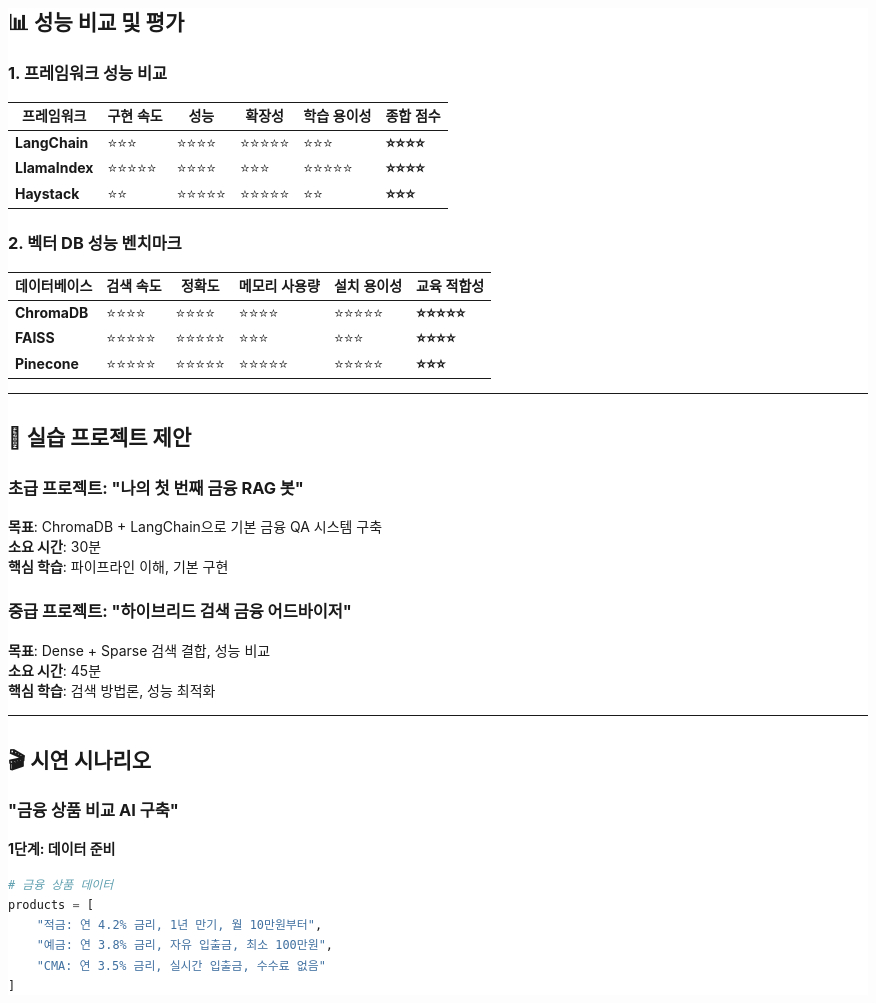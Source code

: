 
## 📊 성능 비교 및 평가

### 1. 프레임워크 성능 비교

| 프레임워크 | 구현 속도 | 성능 | 확장성 | 학습 용이성 | 종합 점수 |
|------------|----------|------|--------|-------------|-----------|
| **LangChain** | ⭐⭐⭐ | ⭐⭐⭐⭐ | ⭐⭐⭐⭐⭐ | ⭐⭐⭐ | **⭐⭐⭐⭐** |
| **LlamaIndex** | ⭐⭐⭐⭐⭐ | ⭐⭐⭐⭐ | ⭐⭐⭐ | ⭐⭐⭐⭐⭐ | **⭐⭐⭐⭐** |
| **Haystack** | ⭐⭐ | ⭐⭐⭐⭐⭐ | ⭐⭐⭐⭐⭐ | ⭐⭐ | **⭐⭐⭐** |

### 2. 벡터 DB 성능 벤치마크

| 데이터베이스 | 검색 속도 | 정확도 | 메모리 사용량 | 설치 용이성 | 교육 적합성 |
|-------------|----------|--------|---------------|-------------|-------------|
| **ChromaDB** | ⭐⭐⭐⭐ | ⭐⭐⭐⭐ | ⭐⭐⭐⭐ | ⭐⭐⭐⭐⭐ | **⭐⭐⭐⭐⭐** |
| **FAISS** | ⭐⭐⭐⭐⭐ | ⭐⭐⭐⭐⭐ | ⭐⭐⭐ | ⭐⭐⭐ | **⭐⭐⭐⭐** |
| **Pinecone** | ⭐⭐⭐⭐⭐ | ⭐⭐⭐⭐⭐ | ⭐⭐⭐⭐⭐ | ⭐⭐⭐⭐⭐ | **⭐⭐⭐** |

---

## 🎯 실습 프로젝트 제안

### 초급 프로젝트: "나의 첫 번째 금융 RAG 봇"
**목표**: ChromaDB + LangChain으로 기본 금융 QA 시스템 구축  
**소요 시간**: 30분  
**핵심 학습**: 파이프라인 이해, 기본 구현  

### 중급 프로젝트: "하이브리드 검색 금융 어드바이저"
**목표**: Dense + Sparse 검색 결합, 성능 비교  
**소요 시간**: 45분  
**핵심 학습**: 검색 방법론, 성능 최적화  

---

## 🎬 시연 시나리오

### "금융 상품 비교 AI 구축"

**1단계: 데이터 준비**
```python
# 금융 상품 데이터
products = [
    "적금: 연 4.2% 금리, 1년 만기, 월 10만원부터",
    "예금: 연 3.8% 금리, 자유 입출금, 최소 100만원",
    "CMA: 연 3.5% 금리, 실시간 입출금, 수수료 없음"
]
```
